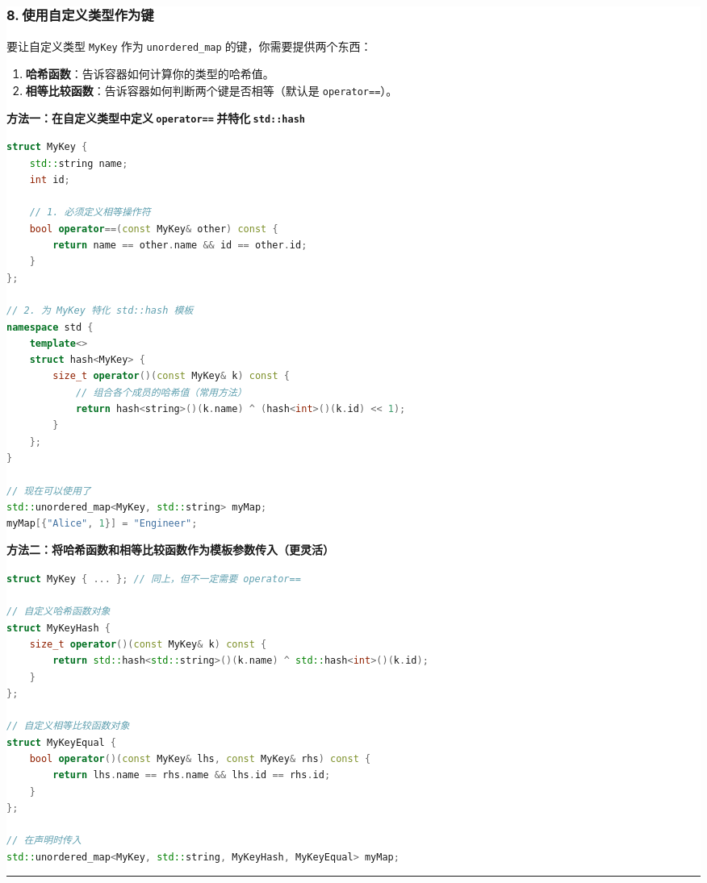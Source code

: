 ### 8. 使用自定义类型作为键

要让自定义类型 `MyKey` 作为 `unordered_map` 的键，你需要提供两个东西：
1.  **哈希函数**：告诉容器如何计算你的类型的哈希值。
2.  **相等比较函数**：告诉容器如何判断两个键是否相等（默认是 `operator==`）。

**方法一：在自定义类型中定义 `operator==` 并特化 `std::hash`**

```cpp
struct MyKey {
    std::string name;
    int id;

    // 1. 必须定义相等操作符
    bool operator==(const MyKey& other) const {
        return name == other.name && id == other.id;
    }
};

// 2. 为 MyKey 特化 std::hash 模板
namespace std {
    template<>
    struct hash<MyKey> {
        size_t operator()(const MyKey& k) const {
            // 组合各个成员的哈希值（常用方法）
            return hash<string>()(k.name) ^ (hash<int>()(k.id) << 1);
        }
    };
}

// 现在可以使用了
std::unordered_map<MyKey, std::string> myMap;
myMap[{"Alice", 1}] = "Engineer";
```

**方法二：将哈希函数和相等比较函数作为模板参数传入（更灵活）**

```cpp
struct MyKey { ... }; // 同上，但不一定需要 operator==

// 自定义哈希函数对象
struct MyKeyHash {
    size_t operator()(const MyKey& k) const {
        return std::hash<std::string>()(k.name) ^ std::hash<int>()(k.id);
    }
};

// 自定义相等比较函数对象
struct MyKeyEqual {
    bool operator()(const MyKey& lhs, const MyKey& rhs) const {
        return lhs.name == rhs.name && lhs.id == rhs.id;
    }
};

// 在声明时传入
std::unordered_map<MyKey, std::string, MyKeyHash, MyKeyEqual> myMap;
```

---
